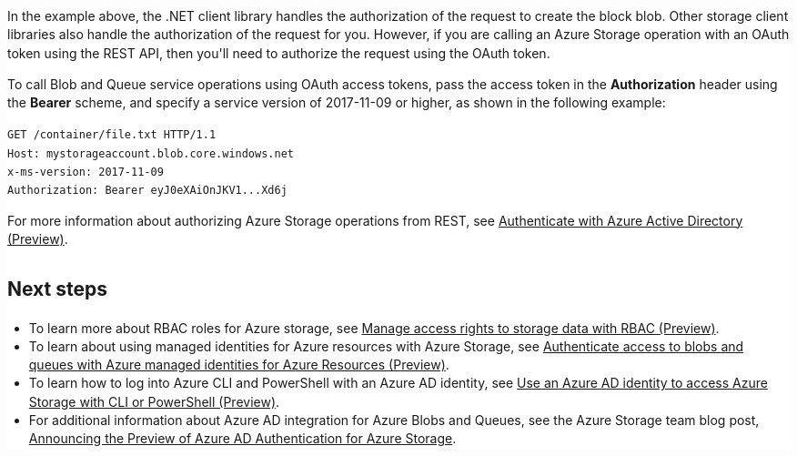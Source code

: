 In the example above, the .NET client library handles the authorization of the request to create the block blob. Other storage client libraries also handle the authorization of the request for you. However, if you are calling an Azure Storage operation with an OAuth token using the REST API, then you'll need to authorize the request using the OAuth token.   

To call Blob and Queue service operations using OAuth access tokens, pass the access token in the **Authorization** header using the **Bearer** scheme, and specify a service version of 2017-11-09 or higher, as shown in the following example:

```
GET /container/file.txt HTTP/1.1
Host: mystorageaccount.blob.core.windows.net
x-ms-version: 2017-11-09
Authorization: Bearer eyJ0eXAiOnJKV1...Xd6j
```

For more information about authorizing Azure Storage operations from REST, see [Authenticate with Azure Active Directory (Preview)](https://docs.microsoft.com/rest/api/storageservices/authenticate-with-azure-active-directory).

## Next steps

- To learn more about RBAC roles for Azure storage, see [Manage access rights to storage data with RBAC (Preview)](storage-auth-aad-rbac.md).
- To learn about using managed identities for Azure resources with Azure Storage, see [Authenticate access to blobs and queues with Azure managed identities for Azure Resources (Preview)](storage-auth-aad-msi.md).
- To learn how to log into Azure CLI and PowerShell with an Azure AD identity, see [Use an Azure AD identity to access Azure Storage with CLI or PowerShell (Preview)](storage-auth-aad-script.md).
- For additional information about Azure AD integration for Azure Blobs and Queues, see the Azure Storage team blog post, [Announcing the Preview of Azure AD Authentication for Azure Storage](https://azure.microsoft.com/blog/announcing-the-preview-of-aad-authentication-for-storage/).



